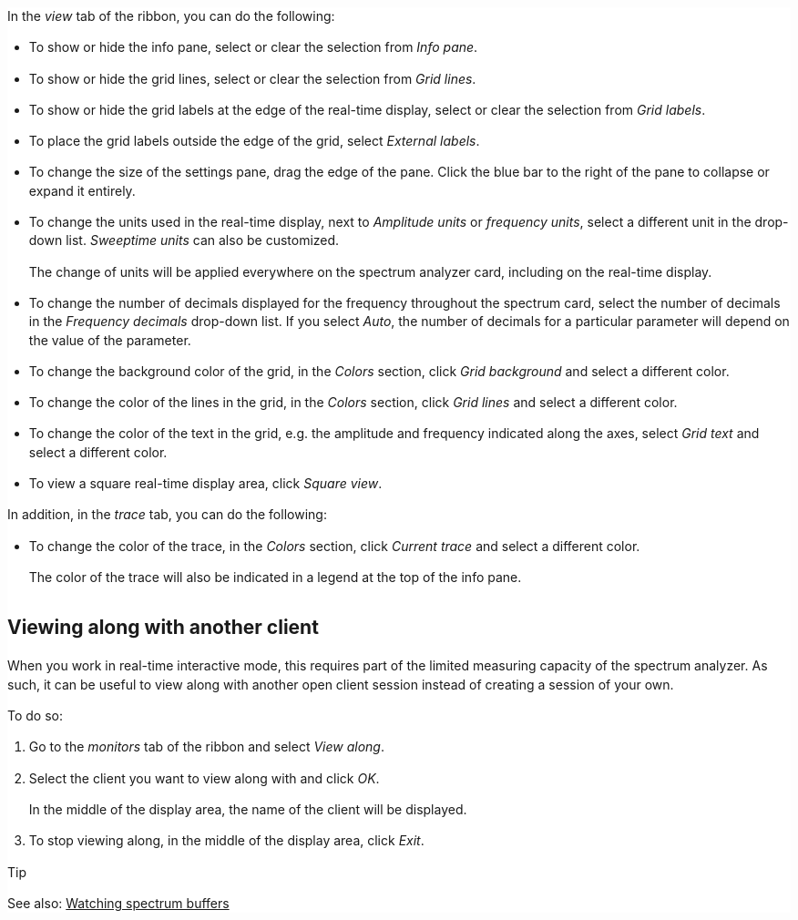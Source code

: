 In the *view* tab of the ribbon, you can do the following:

- To show or hide the info pane, select or clear the selection from *Info pane*.

- To show or hide the grid lines, select or clear the selection from *Grid lines*.

- To show or hide the grid labels at the edge of the real-time display, select or clear the selection from *Grid labels*.

- To place the grid labels outside the edge of the grid, select *External labels*.

- To change the size of the settings pane, drag the edge of the pane. Click the blue bar to the right of the pane to collapse or expand it entirely.

- To change the units used in the real-time display, next to *Amplitude units* or *frequency units*, select a different unit in the drop-down list. *Sweeptime units* can also be customized.

  The change of units will be applied everywhere on the spectrum analyzer card, including on the real-time display.

- To change the number of decimals displayed for the frequency throughout the spectrum card, select the number of decimals in the *Frequency decimals* drop-down list. If you select *Auto*, the number of decimals for a particular parameter will depend on the value of the parameter.

- To change the background color of the grid, in the *Colors* section, click *Grid background* and select a different color.

- To change the color of the lines in the grid, in the *Colors* section, click *Grid lines* and select a different color.

- To change the color of the text in the grid, e.g. the amplitude and frequency indicated along the axes, select *Grid text* and select a different color.

- To view a square real-time display area, click *Square view*.

In addition, in the *trace* tab, you can do the following:

- To change the color of the trace, in the *Colors* section, click *Current trace* and select a different color.

  The color of the trace will also be indicated in a legend at the top of the info pane.

## Viewing along with another client

When you work in real-time interactive mode, this requires part of the limited measuring capacity of the spectrum analyzer. As such, it can be useful to view along with another open client session instead of creating a session of your own.

To do so:

1. Go to the *monitors* tab of the ribbon and select *View along*.

1. Select the client you want to view along with and click *OK*.

   In the middle of the display area, the name of the client will be displayed.

1. To stop viewing along, in the middle of the display area, click *Exit*.

> [!TIP]
> See also:
> [Watching spectrum buffers](xref:Working_with_spectrum_monitors#watching-spectrum-buffers)
